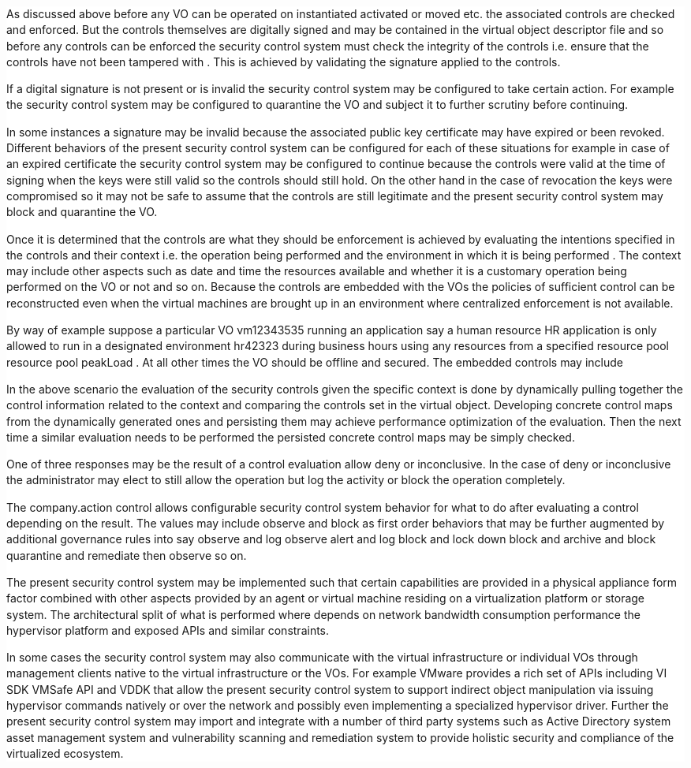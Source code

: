 As discussed above before any VO can be operated on instantiated activated or moved etc. the associated controls are checked and enforced. But the controls themselves are digitally signed and may be contained in the virtual object descriptor file and so before any controls can be enforced the security control system must check the integrity of the controls i.e. ensure that the controls have not been tampered with . This is achieved by validating the signature applied to the controls.

If a digital signature is not present or is invalid the security control system may be configured to take certain action. For example the security control system may be configured to quarantine the VO and subject it to further scrutiny before continuing.

In some instances a signature may be invalid because the associated public key certificate may have expired or been revoked. Different behaviors of the present security control system can be configured for each of these situations for example in case of an expired certificate the security control system may be configured to continue because the controls were valid at the time of signing when the keys were still valid so the controls should still hold. On the other hand in the case of revocation the keys were compromised so it may not be safe to assume that the controls are still legitimate and the present security control system may block and quarantine the VO.

Once it is determined that the controls are what they should be enforcement is achieved by evaluating the intentions specified in the controls and their context i.e. the operation being performed and the environment in which it is being performed . The context may include other aspects such as date and time the resources available and whether it is a customary operation being performed on the VO or not and so on. Because the controls are embedded with the VOs the policies of sufficient control can be reconstructed even when the virtual machines are brought up in an environment where centralized enforcement is not available.

By way of example suppose a particular VO vm12343535 running an application say a human resource HR application is only allowed to run in a designated environment hr42323 during business hours using any resources from a specified resource pool resource pool peakLoad . At all other times the VO should be offline and secured. The embedded controls may include 

In the above scenario the evaluation of the security controls given the specific context is done by dynamically pulling together the control information related to the context and comparing the controls set in the virtual object. Developing concrete control maps from the dynamically generated ones and persisting them may achieve performance optimization of the evaluation. Then the next time a similar evaluation needs to be performed the persisted concrete control maps may be simply checked.

One of three responses may be the result of a control evaluation allow deny or inconclusive. In the case of deny or inconclusive the administrator may elect to still allow the operation but log the activity or block the operation completely.

The company.action control allows configurable security control system behavior for what to do after evaluating a control depending on the result. The values may include observe and block as first order behaviors that may be further augmented by additional governance rules into say observe and log observe alert and log block and lock down block and archive and block quarantine and remediate then observe so on.

The present security control system may be implemented such that certain capabilities are provided in a physical appliance form factor combined with other aspects provided by an agent or virtual machine residing on a virtualization platform or storage system. The architectural split of what is performed where depends on network bandwidth consumption performance the hypervisor platform and exposed APIs and similar constraints.

In some cases the security control system may also communicate with the virtual infrastructure or individual VOs through management clients native to the virtual infrastructure or the VOs. For example VMware provides a rich set of APIs including VI SDK VMSafe API and VDDK that allow the present security control system to support indirect object manipulation via issuing hypervisor commands natively or over the network and possibly even implementing a specialized hypervisor driver. Further the present security control system may import and integrate with a number of third party systems such as Active Directory system asset management system and vulnerability scanning and remediation system to provide holistic security and compliance of the virtualized ecosystem.
